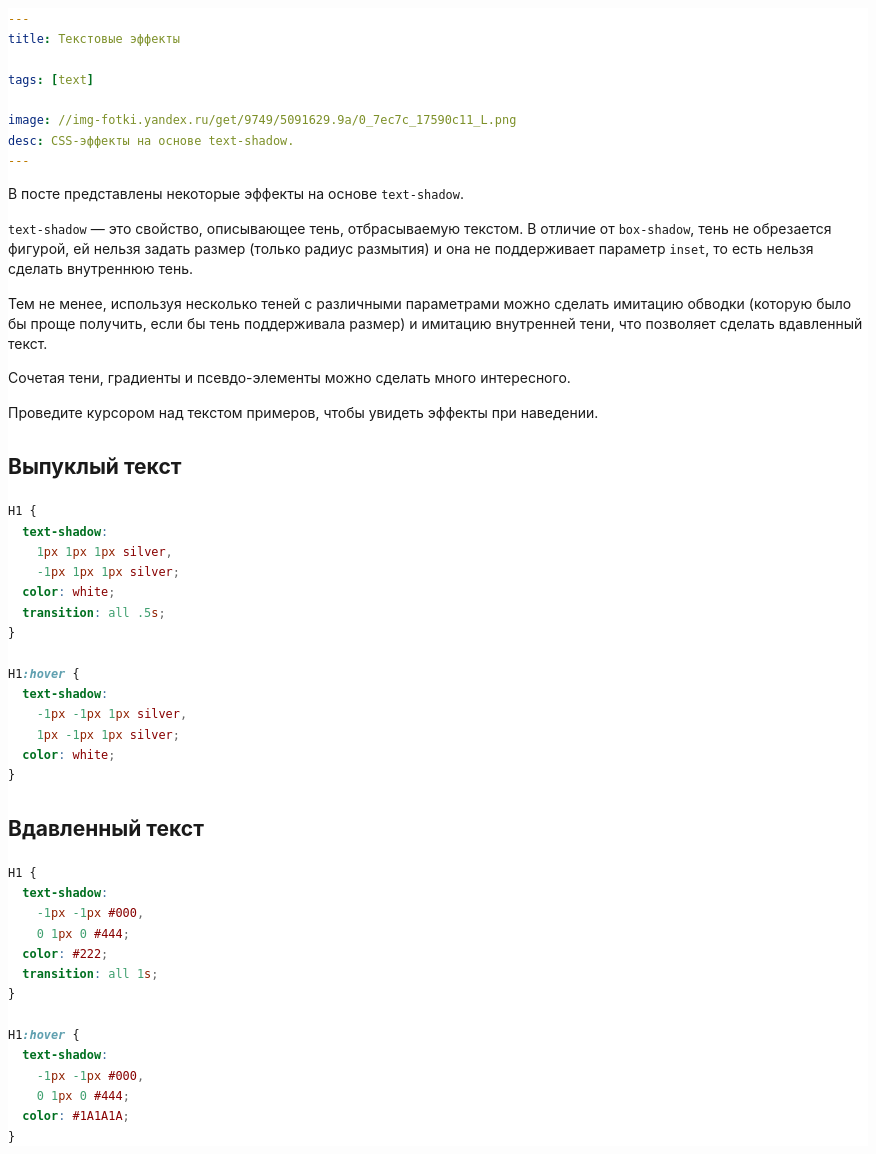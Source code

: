 ```yaml
---
title: Текстовые эффекты

tags: [text]

image: //img-fotki.yandex.ru/get/9749/5091629.9a/0_7ec7c_17590c11_L.png
desc: CSS-эффекты на основе text-shadow.
---
```


В посте представлены некоторые эффекты на основе <code>text-shadow</code>.

<code>text-shadow</code> — это свойство, описывающее тень, отбрасываемую текстом. В отличие от <code>box-shadow</code>, тень не обрезается фигурой, ей нельзя задать размер (только радиус размытия) и она не поддерживает параметр <code>inset</code>, то есть нельзя сделать внутреннюю тень.

Тем не менее, используя несколько теней с различными параметрами можно сделать имитацию обводки (которую было бы проще получить, если бы тень поддерживала размер) и имитацию внутренней тени, что позволяет сделать вдавленный текст.

Сочетая тени, градиенты и псевдо-элементы можно сделать много интересного.

Проведите курсором над текстом примеров, чтобы увидеть эффекты при наведении.

<h2 id="convex">Выпуклый текст</h2>


```css
H1 {
  text-shadow:
    1px 1px 1px silver,
    -1px 1px 1px silver;
  color: white;
  transition: all .5s;
}

H1:hover {
  text-shadow:
    -1px -1px 1px silver,
    1px -1px 1px silver;
  color: white;
}
```

<iframe class="live-snippet" style="height: 200px" src="../assets/demo/text-effects/demo_1.html?output"></iframe>

<h2 id="inner-shadow">Вдавленный текст</h2>

```css
H1 {
  text-shadow:
    -1px -1px #000,
    0 1px 0 #444;
  color: #222;
  transition: all 1s;
}

H1:hover {
  text-shadow:
    -1px -1px #000,
    0 1px 0 #444;
  color: #1A1A1A;
}
```
